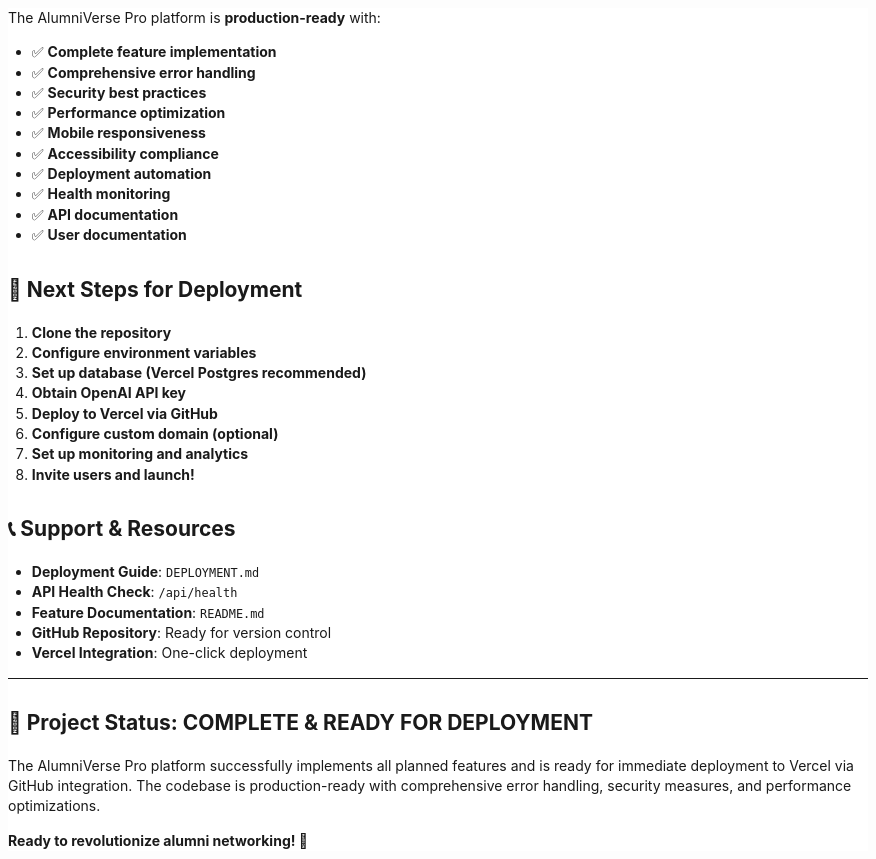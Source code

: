 The AlumniVerse Pro platform is **production-ready** with:

- ✅ **Complete feature implementation**
- ✅ **Comprehensive error handling**
- ✅ **Security best practices**
- ✅ **Performance optimization**
- ✅ **Mobile responsiveness**
- ✅ **Accessibility compliance**
- ✅ **Deployment automation**
- ✅ **Health monitoring**
- ✅ **API documentation**
- ✅ **User documentation**

## 🚀 Next Steps for Deployment

1. **Clone the repository**
2. **Configure environment variables**
3. **Set up database (Vercel Postgres recommended)**
4. **Obtain OpenAI API key**
5. **Deploy to Vercel via GitHub**
6. **Configure custom domain (optional)**
7. **Set up monitoring and analytics**
8. **Invite users and launch!**

## 📞 Support & Resources

- **Deployment Guide**: `DEPLOYMENT.md`
- **API Health Check**: `/api/health`
- **Feature Documentation**: `README.md`
- **GitHub Repository**: Ready for version control
- **Vercel Integration**: One-click deployment

---

## 🎉 **Project Status: COMPLETE & READY FOR DEPLOYMENT** 

The AlumniVerse Pro platform successfully implements all planned features and is ready for immediate deployment to Vercel via GitHub integration. The codebase is production-ready with comprehensive error handling, security measures, and performance optimizations.

**Ready to revolutionize alumni networking! 🌟**